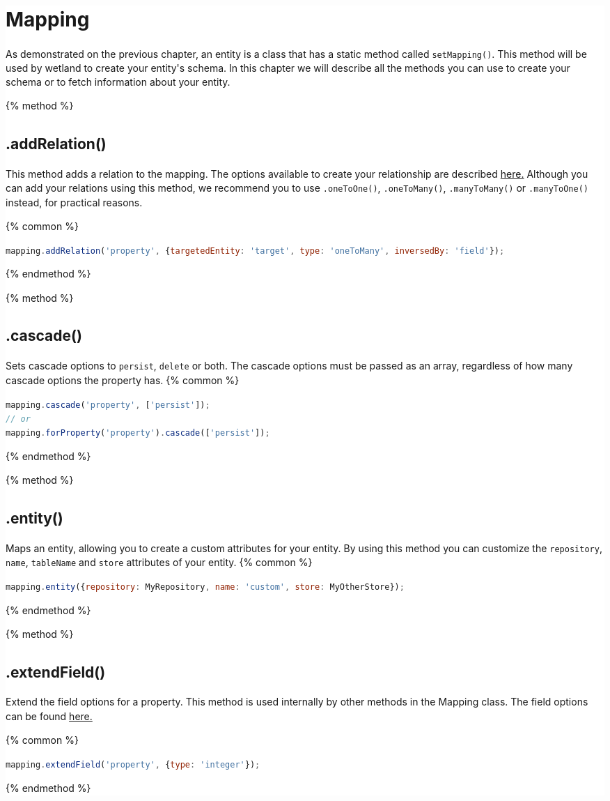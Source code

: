# Mapping

As demonstrated on the previous chapter, an entity is a class that has a static method called `setMapping()`. This method will be used by wetland to create your entity's schema. In this chapter we will describe all the methods you can use to create your schema or to fetch information about your entity.

{% method %}
## .addRelation()
This method adds a relation to the mapping. The options available to create your relationship are described [here.](#relationship) Although you can add your relations using this method, we recommend you to use `.oneToOne()`, `.oneToMany()`, `.manyToMany()` or `.manyToOne()` instead, for practical reasons.

{% common %}
```js
mapping.addRelation('property', {targetedEntity: 'target', type: 'oneToMany', inversedBy: 'field'});
```
{% endmethod %} 

{% method %}
## .cascade() 
Sets cascade options to `persist`, `delete` or both. The cascade options must be passed as an array, regardless of how many cascade options the property has. 
{% common %}
```js
mapping.cascade('property', ['persist']);
// or
mapping.forProperty('property').cascade(['persist']);
```
{% endmethod %}

{% method %}
## .entity()
Maps an entity, allowing you to create a custom attributes for your entity. By using this method you can customize the `repository`, `name`, `tableName` and `store` attributes of your entity.
{% common %}
```js
mapping.entity({repository: MyRepository, name: 'custom', store: MyOtherStore});
```
{% endmethod %}

{% method %}
## .extendField()
Extend the field options for a property. This method is used internally by other methods in the Mapping class. The field options can be found [here.](#field)

{% common %}
```js
mapping.extendField('property', {type: 'integer'});
```
{% endmethod %}
